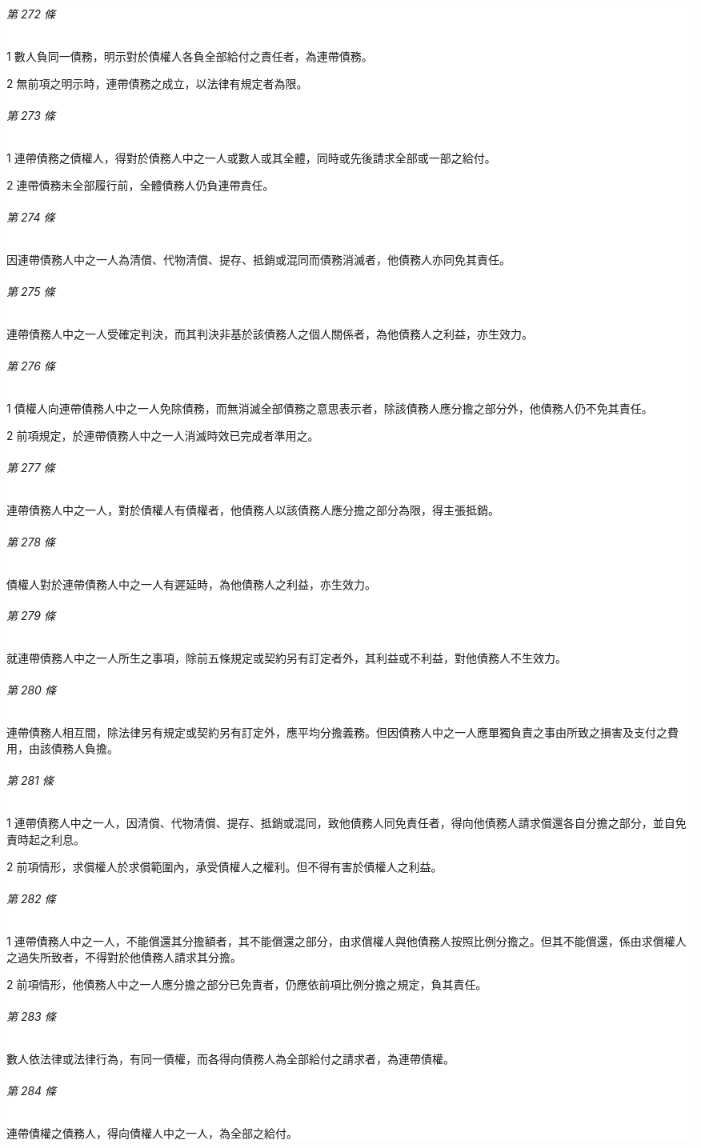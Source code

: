###### 第 272 條

1 數人負同一債務，明示對於債權人各負全部給付之責任者，為連帶債務。

2 無前項之明示時，連帶債務之成立，以法律有規定者為限。

###### 第 273 條

1 連帶債務之債權人，得對於債務人中之一人或數人或其全體，同時或先後請求全部或一部之給付。

2 連帶債務未全部履行前，全體債務人仍負連帶責任。

###### 第 274 條

因連帶債務人中之一人為清償、代物清償、提存、抵銷或混同而債務消滅者，他債務人亦同免其責任。

###### 第 275 條

連帶債務人中之一人受確定判決，而其判決非基於該債務人之個人關係者，為他債務人之利益，亦生效力。

###### 第 276 條

1 債權人向連帶債務人中之一人免除債務，而無消滅全部債務之意思表示者，除該債務人應分擔之部分外，他債務人仍不免其責任。

2 前項規定，於連帶債務人中之一人消滅時效已完成者準用之。

###### 第 277 條

連帶債務人中之一人，對於債權人有債權者，他債務人以該債務人應分擔之部分為限，得主張抵銷。

###### 第 278 條

債權人對於連帶債務人中之一人有遲延時，為他債務人之利益，亦生效力。

###### 第 279 條

就連帶債務人中之一人所生之事項，除前五條規定或契約另有訂定者外，其利益或不利益，對他債務人不生效力。

###### 第 280 條

連帶債務人相互間，除法律另有規定或契約另有訂定外，應平均分擔義務。但因債務人中之一人應單獨負責之事由所致之損害及支付之費用，由該債務人負擔。

###### 第 281 條

1 連帶債務人中之一人，因清償、代物清償、提存、抵銷或混同，致他債務人同免責任者，得向他債務人請求償還各自分擔之部分，並自免責時起之利息。

2 前項情形，求償權人於求償範圍內，承受債權人之權利。但不得有害於債權人之利益。

###### 第 282 條

1 連帶債務人中之一人，不能償還其分擔額者，其不能償還之部分，由求償權人與他債務人按照比例分擔之。但其不能償還，係由求償權人之過失所致者，不得對於他債務人請求其分擔。

2 前項情形，他債務人中之一人應分擔之部分已免責者，仍應依前項比例分擔之規定，負其責任。

###### 第 283 條

數人依法律或法律行為，有同一債權，而各得向債務人為全部給付之請求者，為連帶債權。

###### 第 284 條

連帶債權之債務人，得向債權人中之一人，為全部之給付。
